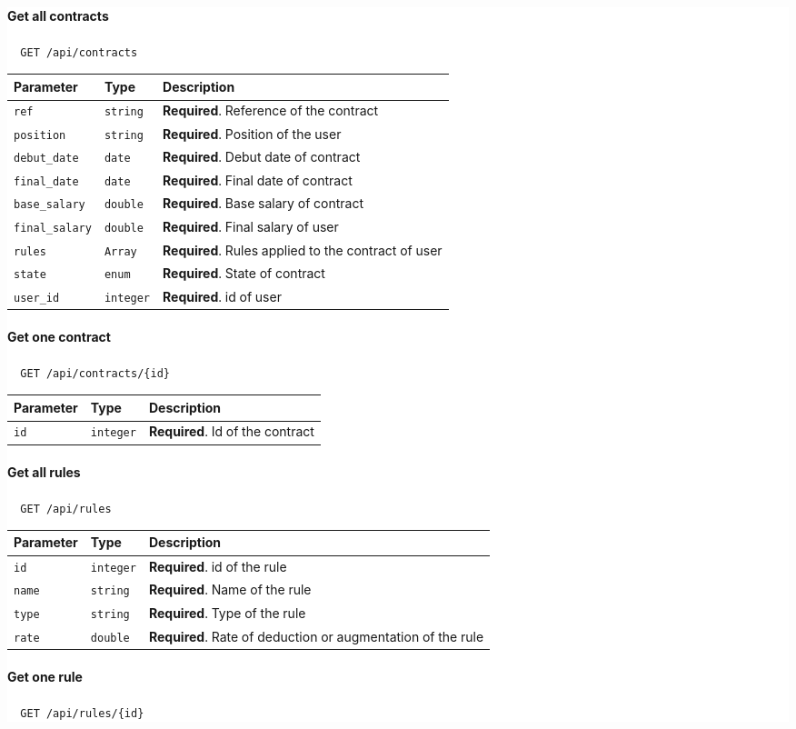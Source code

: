#### Get all contracts

```http
  GET /api/contracts
```

| Parameter      | Type      | Description                                         |
| :------------- | :-------- | :-------------------------------------------------- |
| `ref`          | `string`  | **Required**. Reference of the contract             |
| `position`     | `string`  | **Required**. Position of the user                  |
| `debut_date`   | `date`    | **Required**. Debut date of contract                |
| `final_date`   | `date`    | **Required**. Final date of contract                |
| `base_salary`  | `double`  | **Required**. Base salary of contract               |
| `final_salary` | `double`  | **Required**. Final salary of user                  |
| `rules`        | `Array`   | **Required**. Rules applied to the contract of user |
| `state`        | `enum`    | **Required**. State of contract                     |
| `user_id`      | `integer` | **Required**. id of user                            |

#### Get one contract

```http
  GET /api/contracts/{id}
```

| Parameter | Type      | Description                      |
| :-------- | :-------- | :------------------------------- |
| `id`      | `integer` | **Required**. Id of the contract |

#### Get all rules

```http
  GET /api/rules
```

| Parameter | Type      | Description                                                 |
| :-------- | :-------- | :---------------------------------------------------------- |
| `id`      | `integer` | **Required**. id of the rule                                |
| `name`    | `string`  | **Required**. Name of the rule                              |
| `type`    | `string`  | **Required**. Type of the rule                              |
| `rate`    | `double`  | **Required**. Rate of deduction or augmentation of the rule |

#### Get one rule

```http
  GET /api/rules/{id}
```
